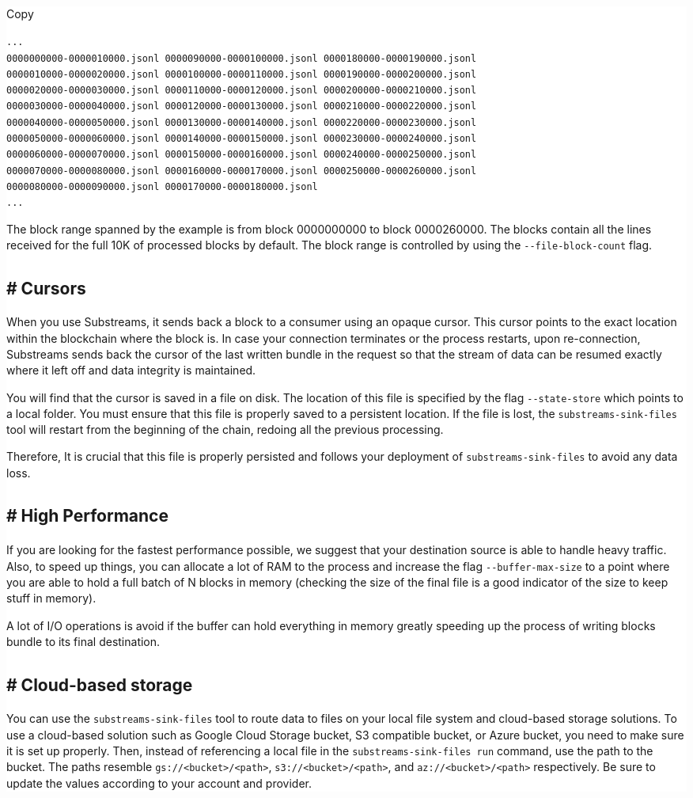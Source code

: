 Copy
```
...
0000000000-0000010000.jsonl	0000090000-0000100000.jsonl	0000180000-0000190000.jsonl
0000010000-0000020000.jsonl	0000100000-0000110000.jsonl	0000190000-0000200000.jsonl
0000020000-0000030000.jsonl	0000110000-0000120000.jsonl	0000200000-0000210000.jsonl
0000030000-0000040000.jsonl	0000120000-0000130000.jsonl	0000210000-0000220000.jsonl
0000040000-0000050000.jsonl	0000130000-0000140000.jsonl	0000220000-0000230000.jsonl
0000050000-0000060000.jsonl	0000140000-0000150000.jsonl	0000230000-0000240000.jsonl
0000060000-0000070000.jsonl	0000150000-0000160000.jsonl	0000240000-0000250000.jsonl
0000070000-0000080000.jsonl	0000160000-0000170000.jsonl	0000250000-0000260000.jsonl
0000080000-0000090000.jsonl	0000170000-0000180000.jsonl
...
```

The block range spanned by the example is from block 0000000000 to block 0000260000. The blocks contain all the lines received for the full 10K of processed blocks by default. The block range is controlled by using the `--file-block-count` flag.

## # Cursors

When you use Substreams, it sends back a block to a consumer using an opaque cursor. This cursor points to the exact location within the blockchain where the block is. In case your connection terminates or the process restarts, upon re-connection, Substreams sends back the cursor of the last written bundle in the request so that the stream of data can be resumed exactly where it left off and data integrity is maintained.

You will find that the cursor is saved in a file on disk. The location of this file is specified by the flag `--state-store` which points to a local folder. You must ensure that this file is properly saved to a persistent location. If the file is lost, the `substreams-sink-files` tool will restart from the beginning of the chain, redoing all the previous processing.

Therefore, It is crucial that this file is properly persisted and follows your deployment of `substreams-sink-files` to avoid any data loss.

## # High Performance

If you are looking for the fastest performance possible, we suggest that your destination source is able to handle heavy traffic. Also, to speed up things, you can allocate a lot of RAM to the process and increase the flag `--buffer-max-size` to a point where you are able to hold a full batch of N blocks in memory (checking the size of the final file is a good indicator of the size to keep stuff in memory).

A lot of I/O operations is avoid if the buffer can hold everything in memory greatly speeding up the process of writing blocks bundle to its final destination.

## # Cloud-based storage

You can use the `substreams-sink-files` tool to route data to files on your local file system and cloud-based storage solutions. To use a cloud-based solution such as Google Cloud Storage bucket, S3 compatible bucket, or Azure bucket, you need to make sure it is set up properly. Then, instead of referencing a local file in the `substreams-sink-files run` command, use the path to the bucket. The paths resemble `gs://<bucket>/<path>`, `s3://<bucket>/<path>`, and `az://<bucket>/<path>` respectively. Be sure to update the values according to your account and provider.
